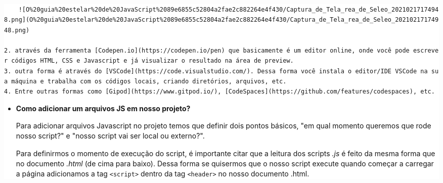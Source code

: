         ![O%20guia%20estelar%20de%20JavaScript%2089e6855c52804a2fae2c882264e4f430/Captura_de_Tela_rea_de_Seleo_20210217174948.png](O%20guia%20estelar%20de%20JavaScript%2089e6855c52804a2fae2c882264e4f430/Captura_de_Tela_rea_de_Seleo_20210217174948.png)
        
    2. através da ferramenta [Codepen.io](https://codepen.io/pen) que basicamente é um editor online, onde você pode escrever códigos HTML, CSS e Javascript e já visualizar o resultado na área de preview.
    3. outra forma é através do [VSCode](https://code.visualstudio.com/). Dessa forma você instala o editor/IDE VSCode na sua máquina e trabalha com os códigos locais, criando diretórios, arquivos, etc.
    4. Entre outras formas como [Gipod](https://www.gitpod.io/), [CodeSpaces](https://github.com/features/codespaces), etc.
- **Como adicionar um arquivos JS em nosso projeto?**
    
    Para adicionar arquivos Javascript no projeto temos que definir dois pontos básicos, "em qual momento queremos que rode nosso script?" e "nosso script vai ser local ou externo?".
    
    Para definirmos o momento de execução do script, é importante citar que a leitura dos scripts *.js* é feito da mesma forma que no documento *.html* (de cima para baixo). Dessa forma se quisermos que o nosso script execute quando começar a carregar a página adicionamos a tag `<script>` dentro da tag `<header>` no nosso documento .html.
    